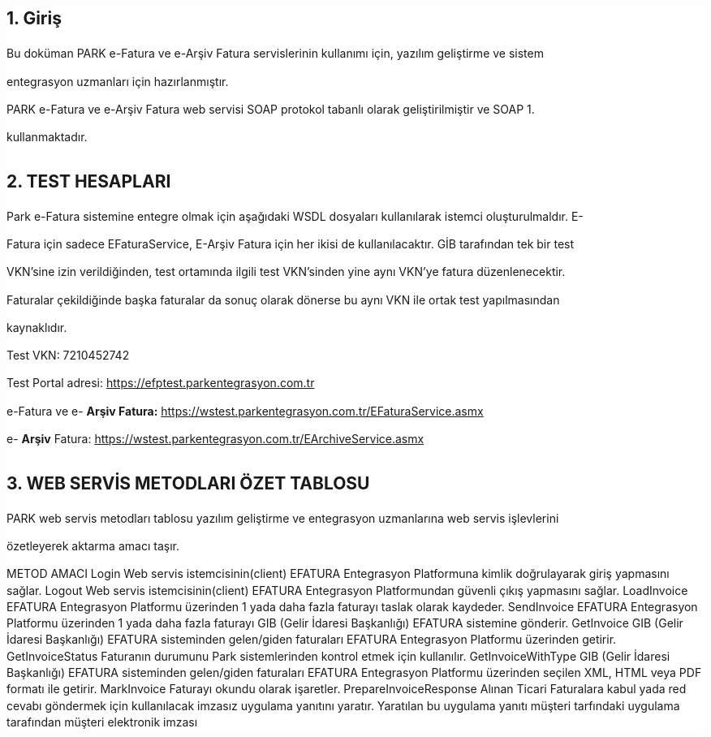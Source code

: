 
## 1. Giriş

Bu doküman PARK e-Fatura ve e-Arşiv Fatura servislerinin kullanımı için, yazılım geliştirme ve sistem

entegrasyon uzmanları için hazırlanmıştır.

PARK e-Fatura ve e-Arşiv Fatura web servisi SOAP protokol tabanlı olarak geliştirilmiştir ve SOAP 1.

kullanmaktadır.

## 2. TEST HESAPLARI

Park e-Fatura sistemine entegre olmak için aşağıdaki WSDL dosyaları kullanılarak istemci oluşturulmaldır. E-

Fatura için sadece EFaturaService, E-Arşiv Fatura için her ikisi de kullanılacaktır. GİB tarafından tek bir test

VKN’sine izin verildiğinden, test ortamında ilgili test VKN’sinden yine aynı VKN’ye fatura düzenlenecektir.

Faturalar çekildiğinde başka faturalar da sonuç olarak dönerse bu aynı VKN ile ortak test yapılmasından

kaynaklıdır.

Test VKN: 7210452742

Test Portal adresi: https://efptest.parkentegrasyon.com.tr

e-Fatura ve e- **Arşiv Fatura:** https://wstest.parkentegrasyon.com.tr/EFaturaService.asmx

e- **Arşiv** Fatura: https://wstest.parkentegrasyon.com.tr/EArchiveService.asmx


## 3. WEB SERVİS METODLARI ÖZET TABLOSU

PARK web servis metodları tablosu yazılım geliştirme ve entegrasyon uzmanlarına web servis işlevlerini

özetleyerek aktarma amacı taşır.


METOD AMACI
Login Web servis istemcisinin(client) EFATURA Entegrasyon Platformuna
kimlik doğrulayarak giriş yapmasını sağlar.
Logout Web servis istemcisinin(client) EFATURA Entegrasyon Platformundan
güvenli çıkış yapmasını sağlar.
LoadInvoice EFATURA Entegrasyon Platformu üzerinden 1 yada daha fazla faturayı
taslak olarak kaydeder.
SendInvoice EFATURA Entegrasyon Platformu üzerinden 1 yada daha fazla faturayı
GIB (Gelir İdaresi Başkanlığı) EFATURA sistemine gönderir.
GetInvoice GIB (Gelir İdaresi Başkanlığı) EFATURA sisteminden gelen/giden
faturaları EFATURA Entegrasyon Platformu üzerinden getirir.
GetInvoiceStatus Faturanın durumunu Park sistemlerinden kontrol etmek için kullanılır.
GetInvoiceWithType GIB (Gelir İdaresi Başkanlığı) EFATURA sisteminden gelen/giden
faturaları EFATURA Entegrasyon Platformu üzerinden seçilen XML,
HTML veya PDF formatı ile getirir.
MarkInvoice Faturayı okundu olarak işaretler.
PrepareInvoiceResponse Alınan Ticari Faturalara kabul yada red cevabı göndermek için
kullanılacak imzasız uygulama yanıtını yaratır. Yaratılan bu uygulama
yanıtı müşteri tarfındaki uygulama tarafından müşteri elektronik imzası
